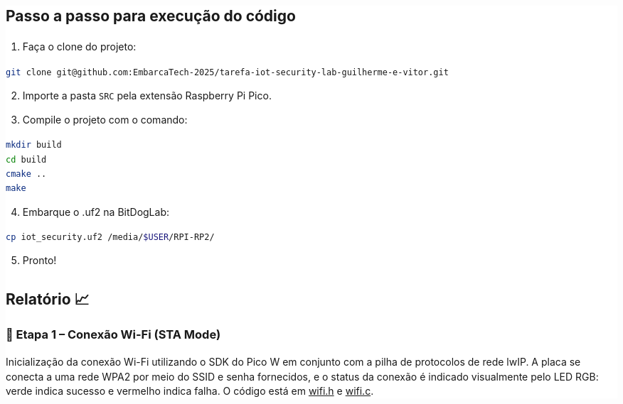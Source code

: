 ## Passo a passo para execução do código

1. Faça o clone do projeto:

```bash
git clone git@github.com:EmbarcaTech-2025/tarefa-iot-security-lab-guilherme-e-vitor.git
```

2. Importe a pasta ```SRC``` pela extensão Raspberry Pi Pico.

3. Compile o projeto com o comando:

```bash
mkdir build
cd build
cmake ..
make
```

4. Embarque o .uf2 na BitDogLab:

```bash
cp iot_security.uf2 /media/$USER/RPI-RP2/
```

5. Pronto!

## Relatório 📈

### 📡 Etapa 1 – Conexão Wi-Fi (STA Mode)

Inicialização da conexão Wi-Fi utilizando o SDK do Pico W em conjunto com a pilha de protocolos de rede lwIP. A placa se conecta a uma rede WPA2 por meio do SSID e senha fornecidos, e o status da conexão é indicado visualmente pelo LED RGB: verde indica sucesso e vermelho indica falha. O código está em [wifi.h](./inc/wifi.h) e [wifi.c](./hal/wifi.c).

<p align="center">